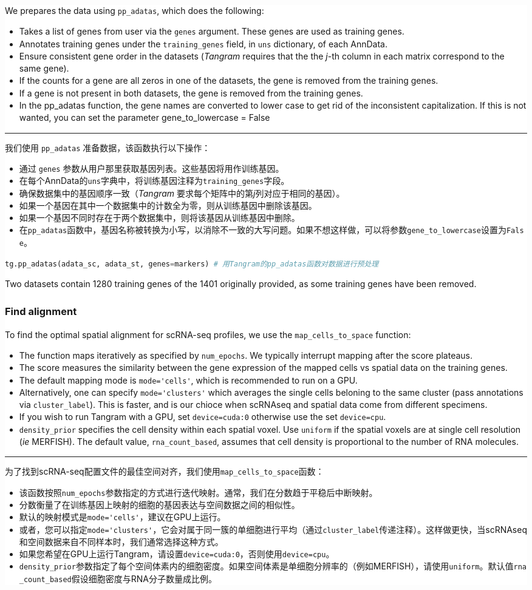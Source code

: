 We prepares the data using `pp_adatas`, which does the following:
- Takes a list of genes from user via the `genes` argument. These genes are used as training genes.
- Annotates training genes under the `training_genes` field, in `uns` dictionary, of each AnnData. 
- Ensure consistent gene order in the datasets (_Tangram_ requires that the the $j$-th column in each matrix correspond to the same gene).
- If the counts for a gene are all zeros in one of the datasets, the gene is removed from the training genes.
- If a gene is not present in both datasets, the gene is removed from the training genes.
- In the pp_adatas function, the gene names are converted to lower case to get rid of the inconsistent capitalization. If this is not wanted, you can set the parameter gene_to_lowercase = False 

---
我们使用 `pp_adatas` 准备数据，该函数执行以下操作：
- 通过 `genes` 参数从用户那里获取基因列表。这些基因将用作训练基因。
- 在每个AnnData的`uns`字典中，将训练基因注释为`training_genes`字段。
- 确保数据集中的基因顺序一致（_Tangram_ 要求每个矩阵中的第$j$列对应于相同的基因）。
- 如果一个基因在其中一个数据集中的计数全为零，则从训练基因中删除该基因。
- 如果一个基因不同时存在于两个数据集中，则将该基因从训练基因中删除。
- 在`pp_adatas`函数中，基因名称被转换为小写，以消除不一致的大写问题。如果不想这样做，可以将参数`gene_to_lowercase`设置为`False`。


```python
tg.pp_adatas(adata_sc, adata_st, genes=markers) # 用Tangram的pp_adatas函数对数据进行预处理
```

Two datasets contain 1280 training genes of the 1401 originally provided, as some training genes have been removed.

### Find alignment

To find the optimal spatial alignment for scRNA-seq profiles, we use the `map_cells_to_space` function:
- The function maps iteratively as specified by `num_epochs`. We typically interrupt mapping  after the score plateaus. 
- The score measures the similarity between the gene expression of the mapped cells vs spatial data on the training genes.
- The default mapping mode is `mode='cells'`, which is recommended to run on a GPU. 
- Alternatively, one can specify `mode='clusters'` which averages the single cells beloning to the same cluster (pass annotations via  `cluster_label`). This is faster, and is our chioce when scRNAseq and spatial data come from different specimens.
- If you wish to run Tangram with a GPU, set `device=cuda:0` otherwise use the set `device=cpu`. 
- `density_prior` specifies the cell density within each spatial voxel. Use `uniform` if the spatial voxels are at single cell resolution (_ie_ MERFISH). The default value, `rna_count_based`, assumes that cell density is proportional to the number of RNA molecules.

---
为了找到scRNA-seq配置文件的最佳空间对齐，我们使用`map_cells_to_space`函数：
- 该函数按照`num_epochs`参数指定的方式进行迭代映射。通常，我们在分数趋于平稳后中断映射。
- 分数衡量了在训练基因上映射的细胞的基因表达与空间数据之间的相似性。
- 默认的映射模式是`mode='cells'`，建议在GPU上运行。
- 或者，您可以指定`mode='clusters'`，它会对属于同一簇的单细胞进行平均（通过`cluster_label`传递注释）。这样做更快，当scRNAseq和空间数据来自不同样本时，我们通常选择这种方式。
- 如果您希望在GPU上运行Tangram，请设置`device=cuda:0`，否则使用`device=cpu`。
- `density_prior`参数指定了每个空间体素内的细胞密度。如果空间体素是单细胞分辨率的（例如MERFISH），请使用`uniform`。默认值`rna_count_based`假设细胞密度与RNA分子数量成比例。
